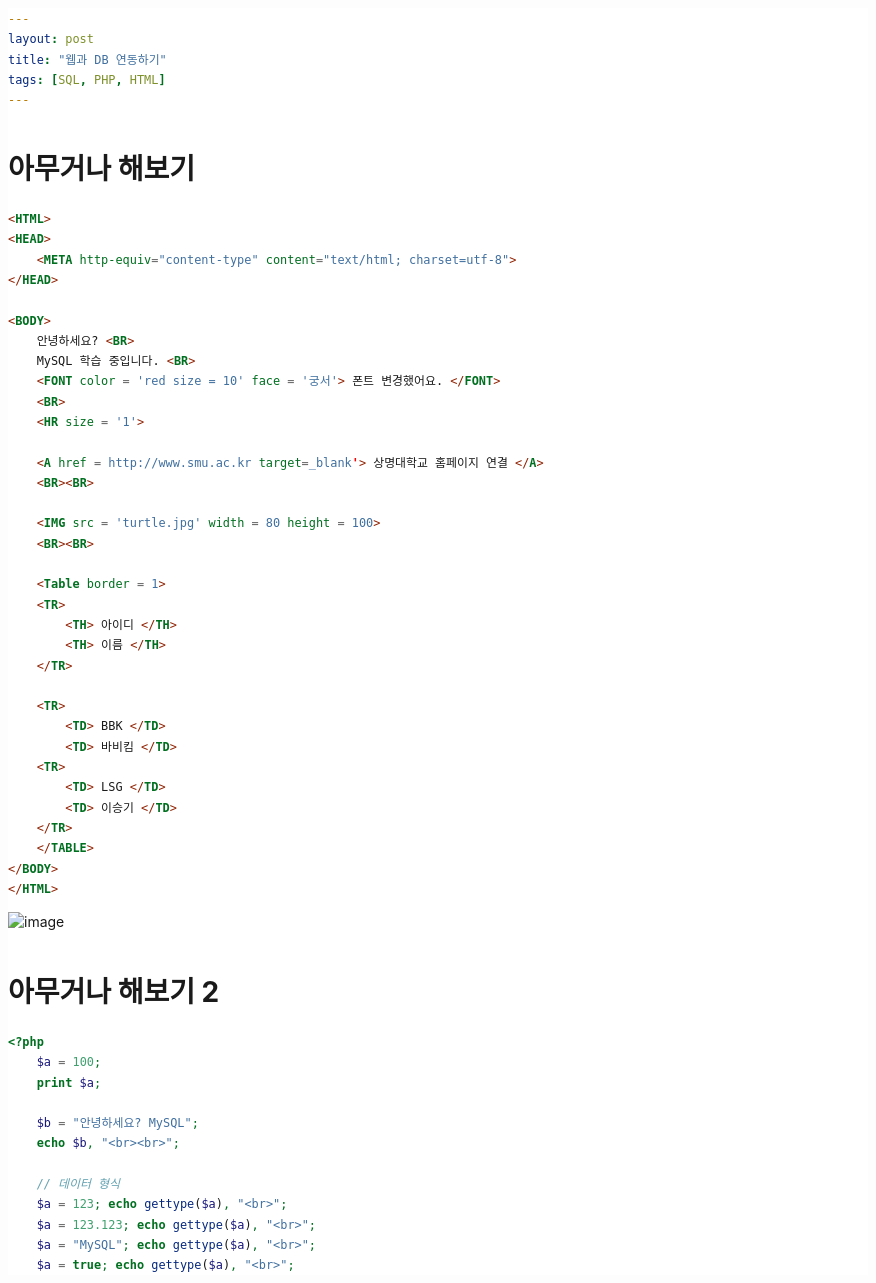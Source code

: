 ```yaml
---
layout: post
title: "웹과 DB 연동하기"
tags: [SQL, PHP, HTML]
---
```


# 아무거나 해보기
```html
<HTML>
<HEAD>
	<META http-equiv="content-type" content="text/html; charset=utf-8">
</HEAD>

<BODY>
	안녕하세요? <BR>
	MySQL 학습 중입니다. <BR>
	<FONT color = 'red size = 10' face = '궁서'> 폰트 변경했어요. </FONT>
	<BR>
	<HR size = '1'>
	
	<A href = http://www.smu.ac.kr target=_blank'> 상명대학교 홈페이지 연결 </A>
	<BR><BR>
	
	<IMG src = 'turtle.jpg' width = 80 height = 100>
	<BR><BR>
	
	<Table border = 1>
	<TR>
		<TH> 아이디 </TH>
		<TH> 이름 </TH>
	</TR>
	
	<TR>
		<TD> BBK </TD>
		<TD> 바비킴 </TD>
	<TR>
		<TD> LSG </TD>
		<TD> 이승기 </TD>
	</TR>
	</TABLE>	
</BODY>
</HTML>
```
![image](https://user-images.githubusercontent.com/50114210/70639272-997fca00-1c7d-11ea-8b00-748d8fe80541.png)

# 아무거나 해보기 2
```PHP
<?php
	$a = 100;
	print $a;
	
	$b = "안녕하세요? MySQL";
	echo $b, "<br><br>";
	
	// 데이터 형식
	$a = 123; echo gettype($a), "<br>";
	$a = 123.123; echo gettype($a), "<br>";
	$a = "MySQL"; echo gettype($a), "<br>";
	$a = true; echo gettype($a), "<br>";
```